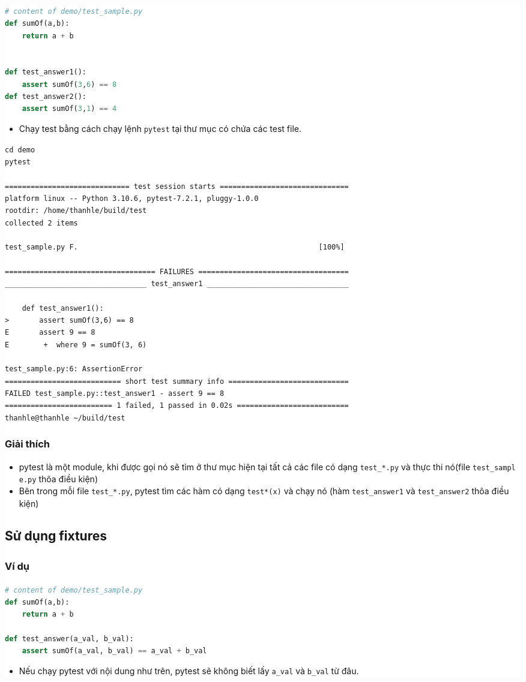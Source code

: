 ```python
# content of demo/test_sample.py
def sumOf(a,b):
    return a + b


def test_answer1():
    assert sumOf(3,6) == 8
def test_answer2():
    assert sumOf(3,1) == 4
```
- Chạy test bằng cách chạy lệnh `pytest` tại thư mục có chứa các test file.

```shell
cd demo
pytest

============================= test session starts ==============================
platform linux -- Python 3.10.6, pytest-7.2.1, pluggy-1.0.0
rootdir: /home/thanhle/build/test
collected 2 items

test_sample.py F.                                                        [100%]

=================================== FAILURES ===================================
_________________________________ test_answer1 _________________________________

    def test_answer1():
>       assert sumOf(3,6) == 8
E       assert 9 == 8
E        +  where 9 = sumOf(3, 6)

test_sample.py:6: AssertionError
=========================== short test summary info ============================
FAILED test_sample.py::test_answer1 - assert 9 == 8
========================= 1 failed, 1 passed in 0.02s ==========================
thanhle@thanhle ~/build/test

```
### Giải thích

- pytest là một module, khi được gọi nó sẽ tìm ở thư mục hiện tại tất cả các file có dạng `test_*.py` và thực thi nó(file `test_sample.py` thõa điều kiện)
- Bên trong mỗi file `test_*.py`, pytest tìm các hàm có dạng `test*(x)` và chạy nó (hàm `test_answer1` và `test_answer2` thõa điều kiện)


## Sử dụng fixtures

### Ví dụ

```python
# content of demo/test_sample.py
def sumOf(a,b):
    return a + b

def test_answer(a_val, b_val):
    assert sumOf(a_val, b_val) == a_val + b_val

```
- Nếu chạy pytest với nội dung như trên, pytest sẽ không biết lấy `a_val` và `b_val` từ đâu.
